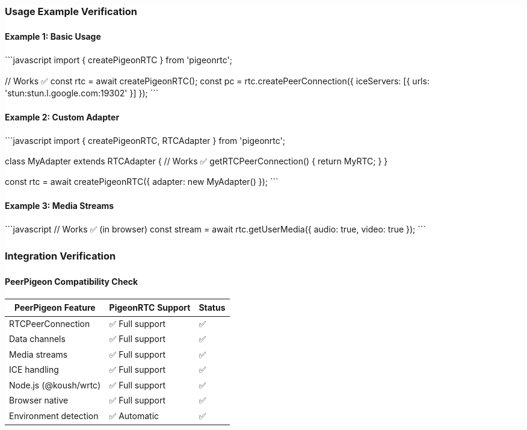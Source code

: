 ### Usage Example Verification

#### Example 1: Basic Usage
\`\`\`javascript
import { createPigeonRTC } from 'pigeonrtc';

// Works ✅
const rtc = await createPigeonRTC();
const pc = rtc.createPeerConnection({
  iceServers: [{ urls: 'stun:stun.l.google.com:19302' }]
});
\`\`\`

#### Example 2: Custom Adapter
\`\`\`javascript
import { createPigeonRTC, RTCAdapter } from 'pigeonrtc';

class MyAdapter extends RTCAdapter {
  // Works ✅
  getRTCPeerConnection() { return MyRTC; }
}

const rtc = await createPigeonRTC({
  adapter: new MyAdapter()
});
\`\`\`

#### Example 3: Media Streams
\`\`\`javascript
// Works ✅ (in browser)
const stream = await rtc.getUserMedia({
  audio: true,
  video: true
});
\`\`\`

### Integration Verification

#### PeerPigeon Compatibility Check

| PeerPigeon Feature | PigeonRTC Support | Status |
|-------------------|------------------|--------|
| RTCPeerConnection | ✅ Full support | ✅ |
| Data channels | ✅ Full support | ✅ |
| Media streams | ✅ Full support | ✅ |
| ICE handling | ✅ Full support | ✅ |
| Node.js (@koush/wrtc) | ✅ Full support | ✅ |
| Browser native | ✅ Full support | ✅ |
| Environment detection | ✅ Automatic | ✅ |
